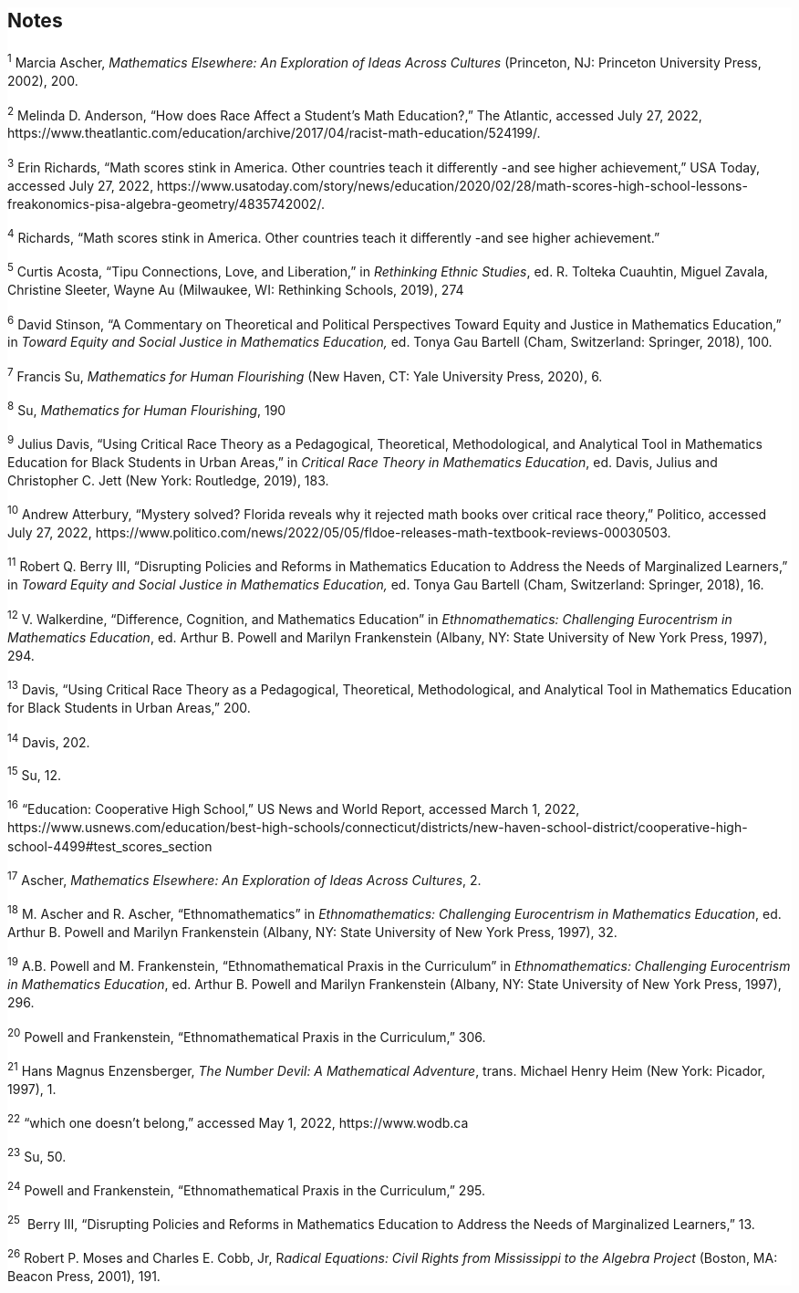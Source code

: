<h2><strong>Notes</strong></h2>
<p><sup>1</sup> Marcia Ascher, <em>Mathematics Elsewhere: An Exploration of Ideas Across Cultures</em> (Princeton, NJ: Princeton University Press, 2002), 200.</p>
<p><sup>2</sup> Melinda D. Anderson, &ldquo;How does Race Affect a Student&rsquo;s Math Education?,&rdquo; The Atlantic, accessed July 27, 2022, https://www.theatlantic.com/education/archive/2017/04/racist-math-education/524199/.</p>
<p><sup>3</sup> Erin Richards, &ldquo;Math scores stink in America. Other countries teach it differently -and see higher achievement,&rdquo; USA Today, accessed July 27, 2022, https://www.usatoday.com/story/news/education/2020/02/28/math-scores-high-school-lessons-freakonomics-pisa-algebra-geometry/4835742002/.</p>
<p><sup>4</sup> Richards, &ldquo;Math scores stink in America. Other countries teach it differently -and see higher achievement.&rdquo;</p>
<p><sup>5</sup> Curtis Acosta, &ldquo;Tipu Connections, Love, and Liberation,&rdquo; in <em>Rethinking Ethnic Studies</em>, ed. R. Tolteka Cuauhtin, Miguel Zavala, Christine Sleeter, Wayne Au (Milwaukee, WI: Rethinking Schools, 2019), 274</p>
<p><sup>6</sup> David Stinson, &ldquo;A Commentary on Theoretical and Political Perspectives Toward Equity and Justice in Mathematics Education,&rdquo; in <em>Toward Equity and Social Justice in Mathematics Education, </em>ed. Tonya Gau Bartell (Cham, Switzerland: Springer, 2018), 100.</p>
<p><sup>7</sup> Francis Su, <em>Mathematics for Human Flourishing</em> (New Haven, CT: Yale University Press, 2020), 6.</p>
<p><sup>8</sup> Su, <em>Mathematics for Human Flourishing</em>, 190</p>
<p><sup>9</sup> Julius Davis, &ldquo;Using Critical Race Theory as a Pedagogical, Theoretical, Methodological, and Analytical Tool in Mathematics Education for Black Students in Urban Areas,&rdquo; in <em>Critical Race Theory in Mathematics Education</em>, ed. Davis, Julius and Christopher C. Jett (New York: Routledge, 2019), 183.</p>
<p><sup>10</sup> Andrew Atterbury, &ldquo;Mystery solved? Florida reveals why it rejected math books over critical race theory,&rdquo; Politico, accessed July 27, 2022, https://www.politico.com/news/2022/05/05/fldoe-releases-math-textbook-reviews-00030503.</p>
<p><sup>11</sup> Robert Q. Berry III, &ldquo;Disrupting Policies and Reforms in Mathematics Education to Address the Needs of Marginalized Learners,&rdquo; in <em>Toward Equity and Social Justice in Mathematics Education, </em>ed. Tonya Gau Bartell (Cham, Switzerland: Springer, 2018), 16.</p>
<p><sup>12</sup> V. Walkerdine, &ldquo;Difference, Cognition, and Mathematics Education&rdquo; in <em>Ethnomathematics: Challenging Eurocentrism in Mathematics Education</em>, ed. Arthur B. Powell and Marilyn Frankenstein (Albany, NY: State University of New York Press, 1997), 294.</p>
<p><sup>13</sup> Davis, &ldquo;Using Critical Race Theory as a Pedagogical, Theoretical, Methodological, and Analytical Tool in Mathematics Education for Black Students in Urban Areas,&rdquo; 200.</p>
<p><sup>14</sup> Davis, 202.</p>
<p><sup>15</sup> Su, 12.</p>
<p><sup>16</sup> &ldquo;Education: Cooperative High School,&rdquo; US News and World Report, accessed March 1, 2022, https://www.usnews.com/education/best-high-schools/connecticut/districts/new-haven-school-district/cooperative-high-school-4499#test_scores_section</p>
<p><sup>17</sup> Ascher, <em>Mathematics Elsewhere: An Exploration of Ideas Across Cultures</em>, 2.</p>
<p><sup>18</sup> M. Ascher and R. Ascher, &ldquo;Ethnomathematics&rdquo; in <em>Ethnomathematics: Challenging Eurocentrism in Mathematics Education</em>, ed. Arthur B. Powell and Marilyn Frankenstein (Albany, NY: State University of New York Press, 1997), 32.</p>
<p><sup>19</sup> A.B. Powell and M. Frankenstein, &ldquo;Ethnomathematical Praxis in the Curriculum&rdquo; in <em>Ethnomathematics: Challenging Eurocentrism in Mathematics Education</em>, ed. Arthur B. Powell and Marilyn Frankenstein (Albany, NY: State University of New York Press, 1997), 296.</p>
<p><sup>20</sup> Powell and Frankenstein, &ldquo;Ethnomathematical Praxis in the Curriculum,&rdquo; 306.</p>
<p><sup>21</sup> Hans Magnus Enzensberger, <em>The Number Devil: A Mathematical Adventure</em>, trans. Michael Henry Heim (New York: Picador, 1997), 1.</p>
<p><sup>22</sup> &ldquo;which one doesn&rsquo;t belong,&rdquo; accessed May 1, 2022, https://www.wodb.ca</p>
<p><sup>23</sup> Su, 50.</p>
<p><sup>24</sup> Powell and Frankenstein, &ldquo;Ethnomathematical Praxis in the Curriculum,&rdquo; 295.</p>
<p><sup>25</sup> &nbsp;Berry III, &ldquo;Disrupting Policies and Reforms in Mathematics Education to Address the Needs of Marginalized Learners,&rdquo; 13.</p>
<p><sup>26</sup> Robert P. Moses and Charles E. Cobb, Jr, R<em>adical Equations: Civil Rights from Mississippi to the Algebra Project </em>(Boston, MA: Beacon Press, 2001), 191.</p>